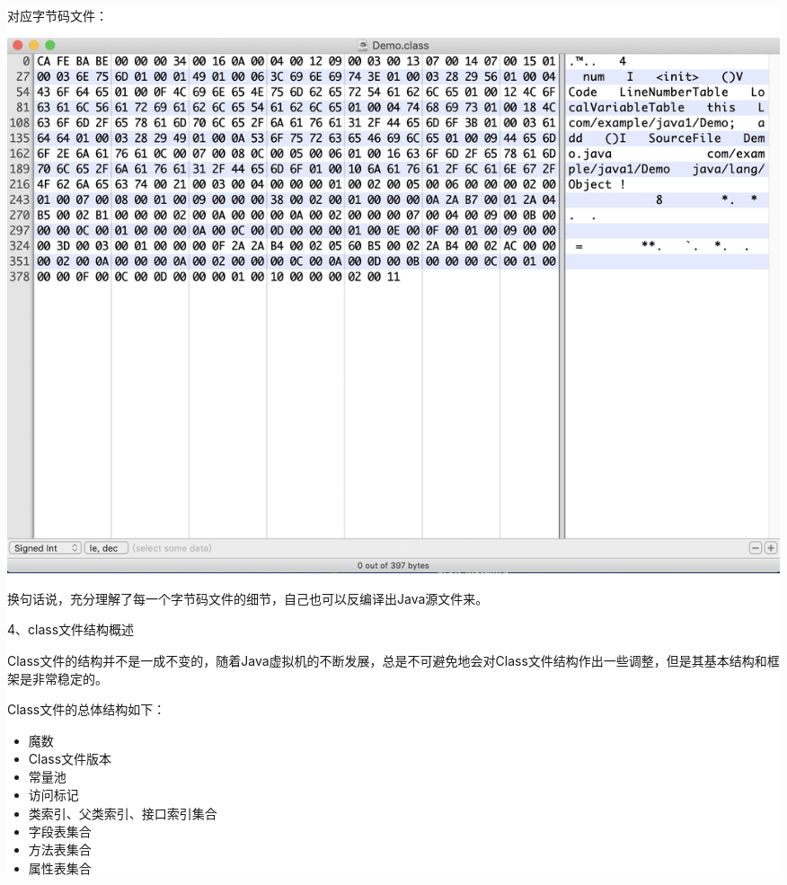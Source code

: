 对应字节码文件：

![](%E5%B1%8F%E5%B9%95%E5%BF%AB%E7%85%A7%202021-01-20%20%E4%B8%8B%E5%8D%8810.04.00.png)

换句话说，充分理解了每一个字节码文件的细节，自己也可以反编译出Java源文件来。

4、class文件结构概述

Class文件的结构并不是一成不变的，随着Java虚拟机的不断发展，总是不可避免地会对Class文件结构作出一些调整，但是其基本结构和框架是非常稳定的。

Class文件的总体结构如下：

- 魔数
- Class文件版本
- 常量池
- 访问标记
- 类索引、父类索引、接口索引集合
- 字段表集合
- 方法表集合
- 属性表集合
